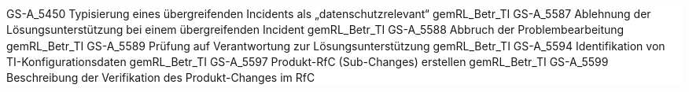 </td></tr><tr><td>
GS-A_5450

</td><td>
Typisierung eines übergreifenden Incidents als „datenschutzrelevant“

</td><td>
gemRL_Betr_TI

</td></tr><tr><td>
GS-A_5587

</td><td>
Ablehnung der Lösungsunterstützung bei einem übergreifenden Incident

</td><td>
gemRL_Betr_TI

</td></tr><tr><td>
GS-A_5588

</td><td>
Abbruch der Problembearbeitung

</td><td>
gemRL_Betr_TI

</td></tr><tr><td>
GS-A_5589

</td><td>
Prüfung auf Verantwortung zur Lösungsunterstützung

</td><td>
gemRL_Betr_TI

</td></tr><tr><td>
GS-A_5594

</td><td>
Identifikation von TI-Konfigurationsdaten

</td><td>
gemRL_Betr_TI

</td></tr><tr><td>
GS-A_5597

</td><td>
Produkt-RfC (Sub-Changes) erstellen

</td><td>
gemRL_Betr_TI

</td></tr><tr><td>
GS-A_5599

</td><td>
Beschreibung der Verifikation des Produkt-Changes im RfC
